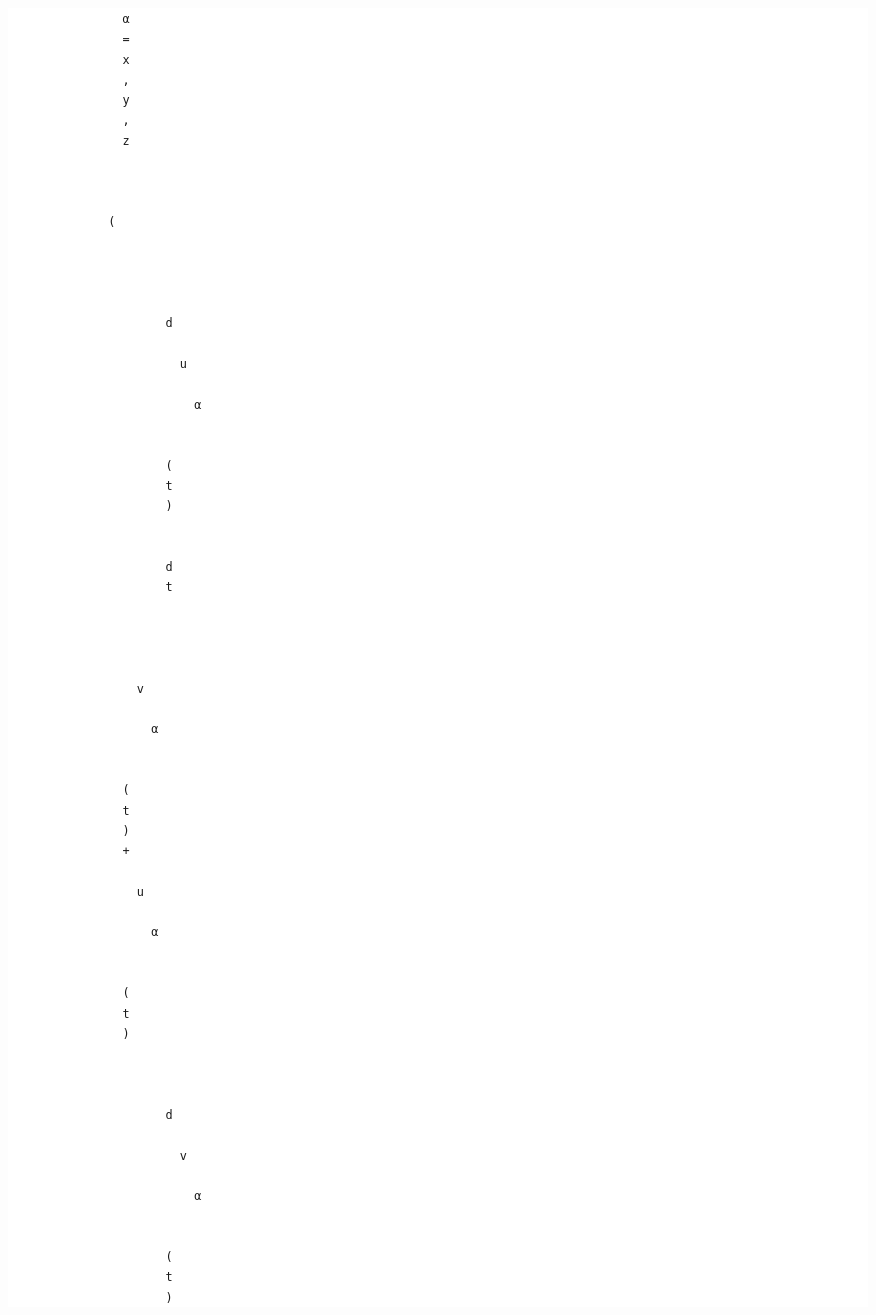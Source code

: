                     α
                    =
                    x
                    ,
                    y
                    ,
                    z
                  
                
                
                  (
                  
                    
                      
                        
                          d
                          
                            u
                            
                              α
                            
                          
                          (
                          t
                          )
                        
                        
                          d
                          t
                        
                      
                    
                    
                      v
                      
                        α
                      
                    
                    (
                    t
                    )
                    +
                    
                      u
                      
                        α
                      
                    
                    (
                    t
                    )
                    
                      
                        
                          d
                          
                            v
                            
                              α
                            
                          
                          (
                          t
                          )
                        